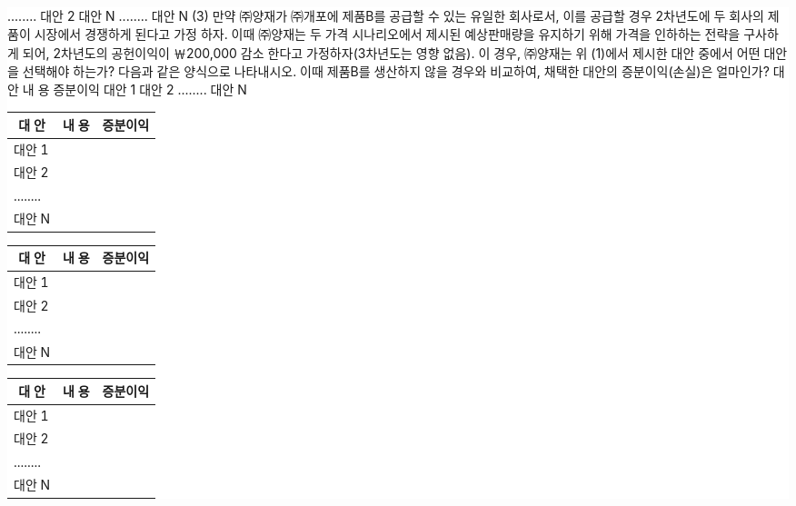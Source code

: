 ........
대안 2
대안 N
........
대안 N
(3) 만약 ㈜양재가 ㈜개포에 제품B를 공급할 수 있는
유일한 회사로서, 이를 공급할 경우 2차년도에
두 회사의 제품이 시장에서 경쟁하게 된다고 가정
하자. 이때 ㈜양재는 두 가격 시나리오에서 제시된
예상판매량을 유지하기 위해 가격을 인하하는 전략을
구사하게 되어, 2차년도의 공헌이익이 ￦200,000 감소
한다고 가정하자(3차년도는 영향 없음). 이 경우,
㈜양재는 위 (1)에서 제시한 대안 중에서 어떤 대안을
선택해야 하는가? 다음과 같은 양식으로 나타내시오.
이때 제품B를 생산하지 않을 경우와 비교하여,
채택한 대안의 증분이익(손실)은 얼마인가?
대 안 내 용 증분이익
대안 1
대안 2
........
대안 N


| 대 안 | 내 용 | 증분이익 |
| --- | --- | --- |
| 대안 1 |  |  |
| 대안 2 |  |  |
| ........ |  |  |
| 대안 N |  |  |




| 대 안 | 내 용 | 증분이익 |
| --- | --- | --- |
| 대안 1 |  |  |
| 대안 2 |  |  |
| ........ |  |  |
| 대안 N |  |  |




| 대 안 | 내 용 | 증분이익 |
| --- | --- | --- |
| 대안 1 |  |  |
| 대안 2 |  |  |
| ........ |  |  |
| 대안 N |  |  |
